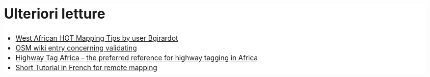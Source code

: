 # Ulteriori letture

-  [West African HOT Mapping Tips by user Bgirardot](http://wiki.openstreetmap.org/wiki/User:Bgirardot/Typical_Road_and_Residential_Task)  
-  [OSM wiki entry concerning validating](http://wiki.openstreetmap.org/wiki/OSM_Tasking_Manager/Validating_data)  
-  [Highway Tag Africa - the preferred reference for highway tagging in Africa](http://wiki.openstreetmap.org/wiki/Highway_Tag_Africa)  
-  [Short Tutorial in French for remote mapping](http://blog.cartong.org/2014/07/24/tuto-digitaliser-sous-openstreetmap-avec-le-tasking-manager-et-josm-premiers-pas/)

[iD 3]: /images/coordination/iD_3.png
[JOSM 4]: /images/coordination/JOSM_4.png
[iD 5]: /images/coordination/iD_5.png
[iD residential]: /images/coordination/iD_residential.png
[JOSM residential]: /images/coordination/JOSM_residential.png
[JOSM residential 1]: /images/coordination/JOSM_residential_1.png
[Buildings iD]: /images/coordination/Buildings_iD.png
[Buildings_2]: /images/coordination/Buildings_2.png